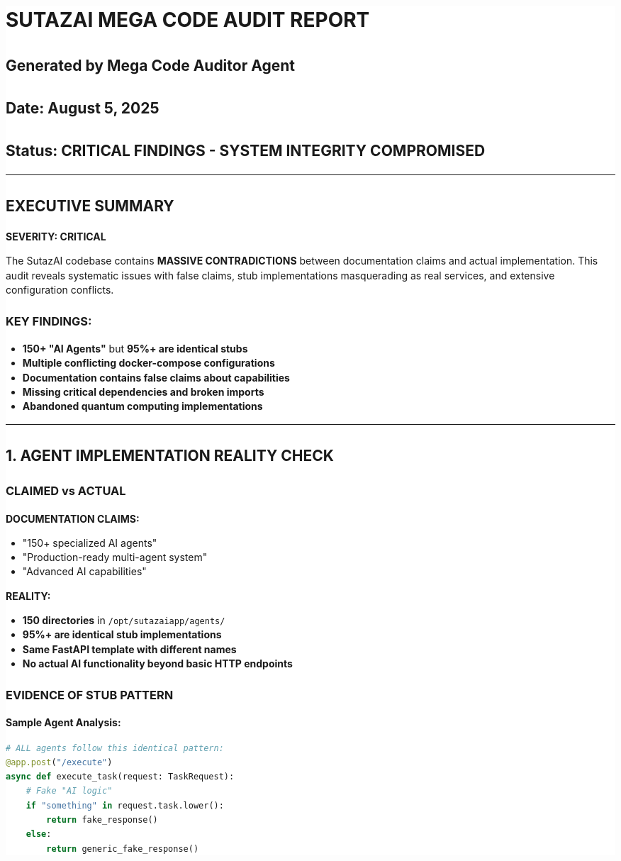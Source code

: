 # SUTAZAI MEGA CODE AUDIT REPORT
## Generated by Mega Code Auditor Agent
## Date: August 5, 2025
## Status: CRITICAL FINDINGS - SYSTEM INTEGRITY COMPROMISED

---

## EXECUTIVE SUMMARY

**SEVERITY: CRITICAL**

The SutazAI codebase contains **MASSIVE CONTRADICTIONS** between documentation claims and actual implementation. This audit reveals systematic issues with false claims, stub implementations masquerading as real services, and extensive configuration conflicts.

### KEY FINDINGS:
- **150+ "AI Agents"** but **95%+ are identical stubs**
- **Multiple conflicting docker-compose configurations**
- **Documentation contains false claims about capabilities**
- **Missing critical dependencies and broken imports**
- **Abandoned quantum computing implementations**

---

## 1. AGENT IMPLEMENTATION REALITY CHECK

### CLAIMED vs ACTUAL

**DOCUMENTATION CLAIMS:**
- "150+ specialized AI agents"
- "Production-ready multi-agent system"
- "Advanced AI capabilities"

**REALITY:**
- **150 directories** in `/opt/sutazaiapp/agents/`
- **95%+ are identical stub implementations**
- **Same FastAPI template with different names**
- **No actual AI functionality beyond basic HTTP endpoints**

### EVIDENCE OF STUB PATTERN

**Sample Agent Analysis:**
```python
# ALL agents follow this identical pattern:
@app.post("/execute")
async def execute_task(request: TaskRequest):
    # Fake "AI logic"
    if "something" in request.task.lower():
        return fake_response()
    else:
        return generic_fake_response()
```
